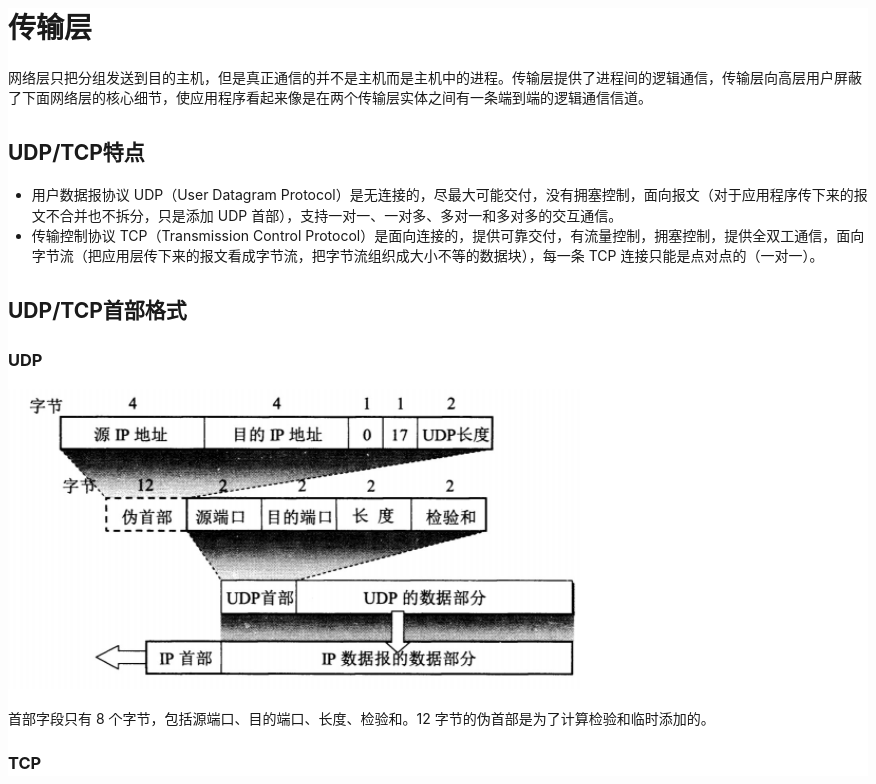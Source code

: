 # 传输层

网络层只把分组发送到目的主机，但是真正通信的并不是主机而是主机中的进程。传输层提供了进程间的逻辑通信，传输层向高层用户屏蔽了下面网络层的核心细节，使应用程序看起来像是在两个传输层实体之间有一条端到端的逻辑通信信道。

## UDP/TCP特点

- 用户数据报协议 UDP（User Datagram Protocol）是无连接的，尽最大可能交付，没有拥塞控制，面向报文（对于应用程序传下来的报文不合并也不拆分，只是添加 UDP 首部），支持一对一、一对多、多对一和多对多的交互通信。
- 传输控制协议 TCP（Transmission Control Protocol）是面向连接的，提供可靠交付，有流量控制，拥塞控制，提供全双工通信，面向字节流（把应用层传下来的报文看成字节流，把字节流组织成大小不等的数据块），每一条 TCP 连接只能是点对点的（一对一）。

## UDP/TCP首部格式

### UDP

![image-20210216122918096](..\pic\image-20210216122918096.png)

首部字段只有 8 个字节，包括源端口、目的端口、长度、检验和。12 字节的伪首部是为了计算检验和临时添加的。

### TCP
